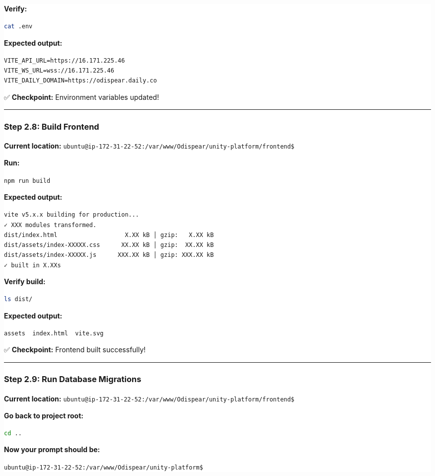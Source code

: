 **Verify:**
```bash
cat .env
```

**Expected output:**
```
VITE_API_URL=https://16.171.225.46
VITE_WS_URL=wss://16.171.225.46
VITE_DAILY_DOMAIN=https://odispear.daily.co
```

✅ **Checkpoint:** Environment variables updated!

---

### Step 2.8: Build Frontend

**Current location:** `ubuntu@ip-172-31-22-52:/var/www/Odispear/unity-platform/frontend$`

**Run:**
```bash
npm run build
```

**Expected output:**
```
vite v5.x.x building for production...
✓ XXX modules transformed.
dist/index.html                   X.XX kB │ gzip:   X.XX kB
dist/assets/index-XXXXX.css      XX.XX kB │ gzip:  XX.XX kB
dist/assets/index-XXXXX.js      XXX.XX kB │ gzip: XXX.XX kB
✓ built in X.XXs
```

**Verify build:**
```bash
ls dist/
```

**Expected output:**
```
assets  index.html  vite.svg
```

✅ **Checkpoint:** Frontend built successfully!

---

### Step 2.9: Run Database Migrations

**Current location:** `ubuntu@ip-172-31-22-52:/var/www/Odispear/unity-platform/frontend$`

**Go back to project root:**
```bash
cd ..
```

**Now your prompt should be:**
```
ubuntu@ip-172-31-22-52:/var/www/Odispear/unity-platform$
```

